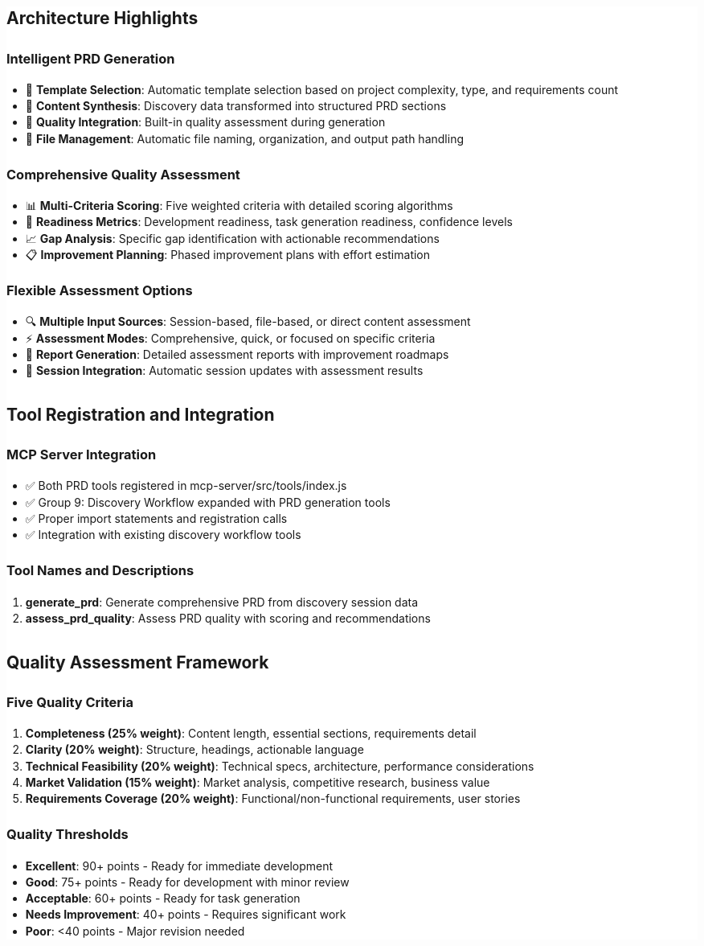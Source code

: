 ## Architecture Highlights

### Intelligent PRD Generation
- 🎯 **Template Selection**: Automatic template selection based on project complexity, type, and requirements count
- 📝 **Content Synthesis**: Discovery data transformed into structured PRD sections
- 🔄 **Quality Integration**: Built-in quality assessment during generation
- 💾 **File Management**: Automatic file naming, organization, and output path handling

### Comprehensive Quality Assessment
- 📊 **Multi-Criteria Scoring**: Five weighted criteria with detailed scoring algorithms
- 🎯 **Readiness Metrics**: Development readiness, task generation readiness, confidence levels
- 📈 **Gap Analysis**: Specific gap identification with actionable recommendations
- 📋 **Improvement Planning**: Phased improvement plans with effort estimation

### Flexible Assessment Options
- 🔍 **Multiple Input Sources**: Session-based, file-based, or direct content assessment
- ⚡ **Assessment Modes**: Comprehensive, quick, or focused on specific criteria
- 📄 **Report Generation**: Detailed assessment reports with improvement roadmaps
- 🔄 **Session Integration**: Automatic session updates with assessment results

## Tool Registration and Integration

### MCP Server Integration
- ✅ Both PRD tools registered in mcp-server/src/tools/index.js
- ✅ Group 9: Discovery Workflow expanded with PRD generation tools
- ✅ Proper import statements and registration calls
- ✅ Integration with existing discovery workflow tools

### Tool Names and Descriptions
1. **generate_prd**: Generate comprehensive PRD from discovery session data
2. **assess_prd_quality**: Assess PRD quality with scoring and recommendations

## Quality Assessment Framework

### Five Quality Criteria
1. **Completeness (25% weight)**: Content length, essential sections, requirements detail
2. **Clarity (20% weight)**: Structure, headings, actionable language
3. **Technical Feasibility (20% weight)**: Technical specs, architecture, performance considerations
4. **Market Validation (15% weight)**: Market analysis, competitive research, business value
5. **Requirements Coverage (20% weight)**: Functional/non-functional requirements, user stories

### Quality Thresholds
- **Excellent**: 90+ points - Ready for immediate development
- **Good**: 75+ points - Ready for development with minor review
- **Acceptable**: 60+ points - Ready for task generation
- **Needs Improvement**: 40+ points - Requires significant work
- **Poor**: <40 points - Major revision needed
